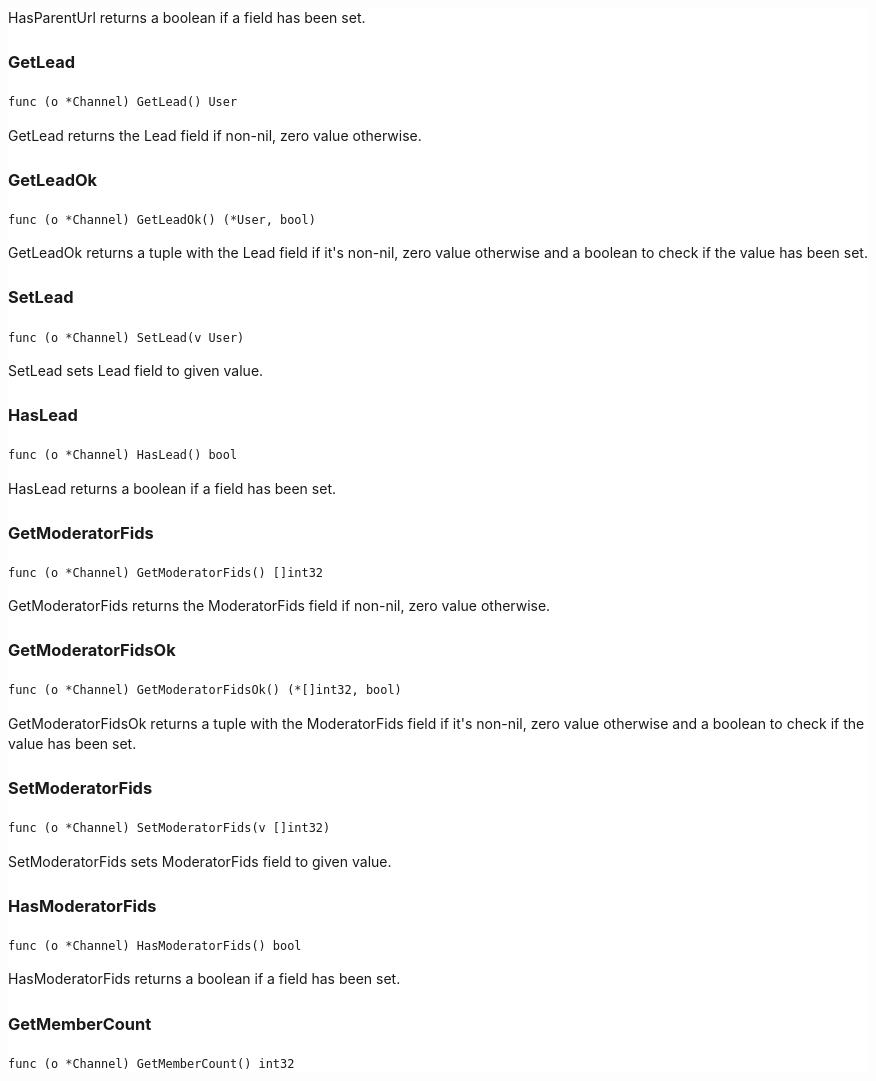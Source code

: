 HasParentUrl returns a boolean if a field has been set.

### GetLead

`func (o *Channel) GetLead() User`

GetLead returns the Lead field if non-nil, zero value otherwise.

### GetLeadOk

`func (o *Channel) GetLeadOk() (*User, bool)`

GetLeadOk returns a tuple with the Lead field if it's non-nil, zero value otherwise
and a boolean to check if the value has been set.

### SetLead

`func (o *Channel) SetLead(v User)`

SetLead sets Lead field to given value.

### HasLead

`func (o *Channel) HasLead() bool`

HasLead returns a boolean if a field has been set.

### GetModeratorFids

`func (o *Channel) GetModeratorFids() []int32`

GetModeratorFids returns the ModeratorFids field if non-nil, zero value otherwise.

### GetModeratorFidsOk

`func (o *Channel) GetModeratorFidsOk() (*[]int32, bool)`

GetModeratorFidsOk returns a tuple with the ModeratorFids field if it's non-nil, zero value otherwise
and a boolean to check if the value has been set.

### SetModeratorFids

`func (o *Channel) SetModeratorFids(v []int32)`

SetModeratorFids sets ModeratorFids field to given value.

### HasModeratorFids

`func (o *Channel) HasModeratorFids() bool`

HasModeratorFids returns a boolean if a field has been set.

### GetMemberCount

`func (o *Channel) GetMemberCount() int32`

